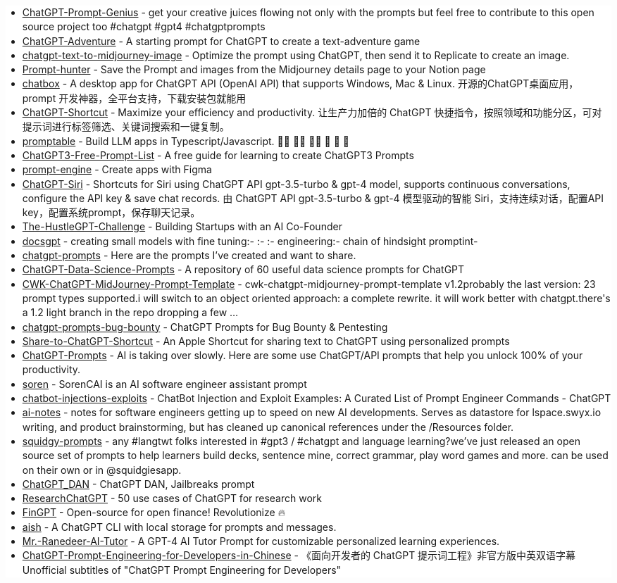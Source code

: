  * [ChatGPT-Prompt-Genius](https://github.com/benf2004/chatgpt-prompt-genius) - get your creative juices flowing not only with the prompts but feel free to contribute to this open source project too #chatgpt #gpt4 #chatgptprompts
 * [ChatGPT-Adventure](https://github.com/capnmidnight/chatgpt-adventure) - A starting prompt for ChatGPT to create a text-adventure game
 * [chatgpt-text-to-midjourney-image](https://github.com/barretlee/chatgpt-text-to-midjourney-image) - Optimize the prompt using ChatGPT, then send it to Replicate to create an image.
 * [Prompt-hunter](https://github.com/op7418/prompt-hunter) - Save the Prompt and images from the Midjourney details page to your Notion page
 * [chatbox](https://github.com/bin-huang/chatbox) - A desktop app for ChatGPT API (OpenAI API) that supports Windows, Mac & Linux.  开源的ChatGPT桌面应用，prompt 开发神器，全平台支持，下载安装包就能用
 * [ChatGPT-Shortcut](https://github.com/rockbenben/chatgpt-shortcut) - Maximize your efficiency and productivity. 让生产力加倍的 ChatGPT 快捷指令，按照领域和功能分区，可对提示词进行标签筛选、关键词搜索和一键复制。
 * [promptable](https://github.com/cfortuner/promptable) - Build LLM apps in Typescript/Javascript. 🧑‍💻 🧑‍💻 🧑‍💻 🚀 🚀 🚀
 * [ChatGPT3-Free-Prompt-List](https://github.com/mattnigh/chatgpt3-free-prompt-list) - A free guide for learning to create ChatGPT3 Prompts
 * [prompt-engine](https://github.com/microsoft/prompt-engine) - Create apps with Figma
 * [ChatGPT-Siri](https://github.com/yue-yang/chatgpt-siri) - Shortcuts for Siri using ChatGPT API gpt-3.5-turbo & gpt-4 model, supports continuous conversations, configure the API key & save chat records. 由 ChatGPT API gpt-3.5-turbo & gpt-4 模型驱动的智能 Siri，支持连续对话，配置API key，配置系统prompt，保存聊天记录。
 * [The-HustleGPT-Challenge](https://github.com/jtmuller5/the-hustlegpt-challenge) - Building Startups with an AI Co-Founder
 * [docsgpt](https://github.com/arc53/docsgpt) - creating small models with fine tuning:- :- :-  engineering:-   chain of hindsight promptint-
 * [chatgpt-prompts](https://github.com/carterleffen/chatgpt-prompts) - Here are the prompts I’ve created and want to share.
 * [ChatGPT-Data-Science-Prompts](https://github.com/travistangvh/chatgpt-data-science-prompts) - A repository of 60 useful data science prompts for ChatGPT
 * [CWK-ChatGPT-MidJourney-Prompt-Template](https://github.com/neobundy/cwk-chatgpt-midjourney-prompt-template) - cwk-chatgpt-midjourney-prompt-template v1.2probably the last version: 23 prompt types supported.i will switch to an object oriented approach: a complete rewrite. it will work better with chatgpt.there's a 1.2 light branch in the repo dropping a few …
 * [chatgpt-prompts-bug-bounty](https://github.com/taksec/chatgpt-prompts-bug-bounty) - ChatGPT Prompts for Bug Bounty & Pentesting
 * [Share-to-ChatGPT-Shortcut](https://github.com/reorx/share-to-chatgpt-shortcut) - An Apple Shortcut for sharing text to ChatGPT using personalized prompts
 * [ChatGPT-Prompts](https://github.com/prathamkumar14/chatgpt-prompts) - AI is taking over slowly. Here are some use ChatGPT/API prompts that help you unlock 100% of your productivity.
 * [soren](https://github.com/jacksonmills/soren) - SorenCAI is an AI software engineer assistant prompt
 * [chatbot-injections-exploits](https://github.com/cranot/chatbot-injections-exploits) - ChatBot Injection and Exploit Examples: A Curated List of Prompt Engineer Commands - ChatGPT
 * [ai-notes](https://github.com/sw-yx/ai-notes) - notes for software engineers getting up to speed on new AI developments. Serves as datastore for lspace.swyx.io writing, and product brainstorming, but has cleaned up canonical references under the /Resources folder.
 * [squidgy-prompts](https://github.com/squidgyai/squidgy-prompts) - any #langtwt folks interested in #gpt3 / #chatgpt and language learning?we’ve just released an open source set of prompts to help learners build decks, sentence mine, correct grammar, play word games and more. can be used on their own or in @squidgiesapp.
 * [ChatGPT_DAN](https://github.com/0xk1h0/chatgpt_dan) - ChatGPT DAN, Jailbreaks prompt
 * [ResearchChatGPT](https://github.com/hollobit/researchchatgpt) - 50 use cases of ChatGPT for research work
 * [FinGPT](https://github.com/ai4finance-foundation/fingpt) - Open-source for open finance!  Revolutionize 🔥
 * [aish](https://github.com/aishell-io/aish) - A ChatGPT CLI with local storage for prompts and messages.
 * [Mr.-Ranedeer-AI-Tutor](https://github.com/jushbjj/mr.-ranedeer-ai-tutor) - A GPT-4 AI Tutor Prompt for customizable personalized learning experiences.
 * [ChatGPT-Prompt-Engineering-for-Developers-in-Chinese](https://github.com/githubdaily/chatgpt-prompt-engineering-for-developers-in-chinese) - 《面向开发者的 ChatGPT 提示词工程》非官方版中英双语字幕 Unofficial subtitles of "ChatGPT Prompt Engineering for Developers"